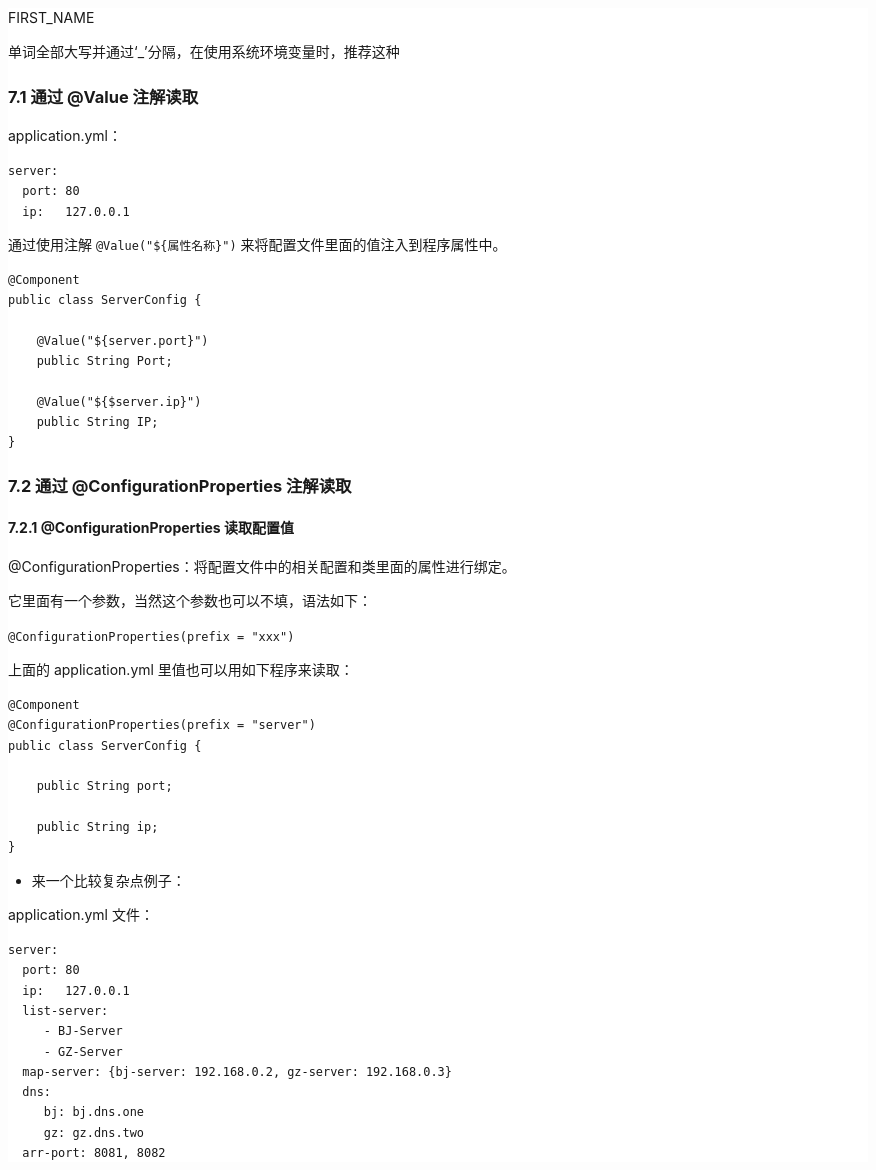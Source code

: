 FIRST\_NAME

单词全部大写并通过‘\_’分隔，在使用系统环境变量时，推荐这种

### 7.1 通过 @Value 注解读取

application.yml：

    server:
      port: 80
      ip:   127.0.0.1
    

通过使用注解 `@Value("${属性名称}")` 来将配置文件里面的值注入到程序属性中。

    @Component
    public class ServerConfig {
        
        @Value("${server.port}")
        public String Port;
        
        @Value("${$server.ip}")
        public String IP;
    }
    

### 7.2 通过 @ConfigurationProperties 注解读取

#### 7.2.1 @ConfigurationProperties 读取配置值

@ConfigurationProperties：将配置文件中的相关配置和类里面的属性进行绑定。

它里面有一个参数，当然这个参数也可以不填，语法如下：

    @ConfigurationProperties(prefix = "xxx")
    

上面的 application.yml 里值也可以用如下程序来读取：

    @Component
    @ConfigurationProperties(prefix = "server")
    public class ServerConfig {
        
        public String port;
        
        public String ip;
    }
    

*   来一个比较复杂点例子：

application.yml 文件：

    server:
      port: 80
      ip:   127.0.0.1
      list-server:
         - BJ-Server
         - GZ-Server
      map-server: {bj-server: 192.168.0.2, gz-server: 192.168.0.3}
      dns:
         bj: bj.dns.one
         gz: gz.dns.two
      arr-port: 8081, 8082
    